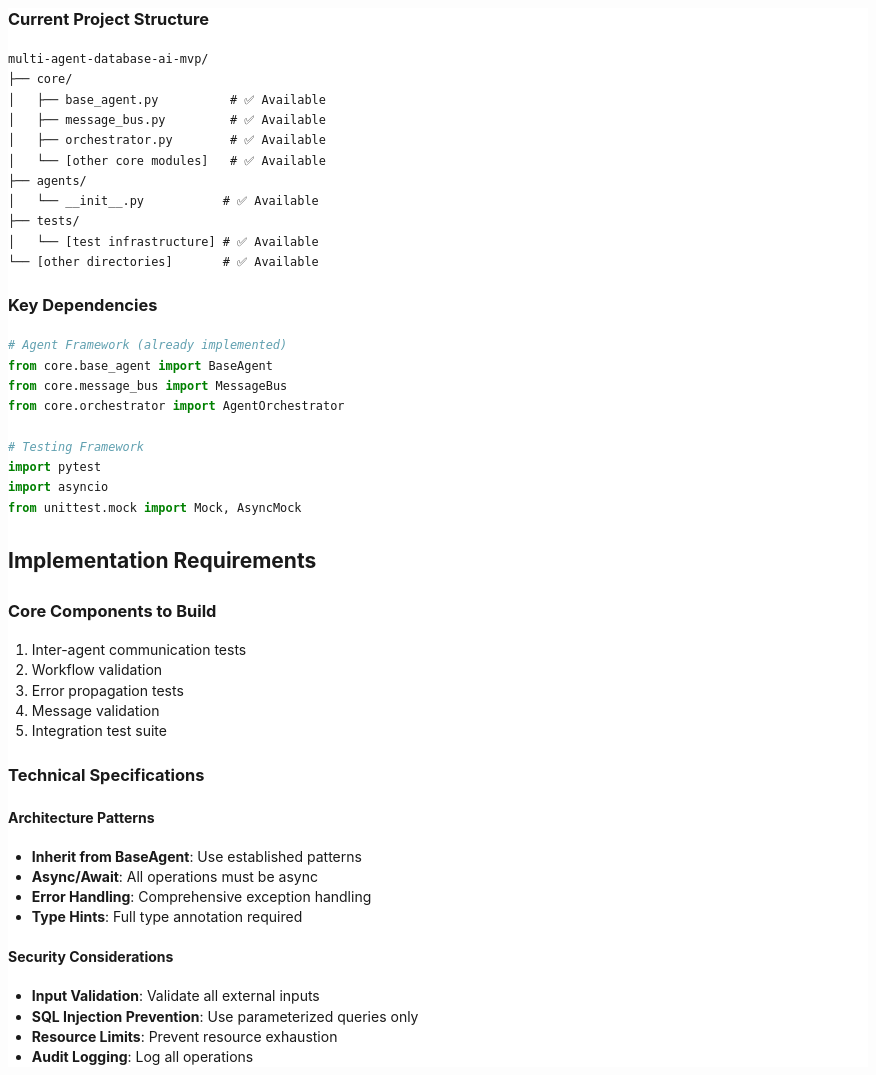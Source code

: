 ### Current Project Structure
```
multi-agent-database-ai-mvp/
├── core/
│   ├── base_agent.py          # ✅ Available
│   ├── message_bus.py         # ✅ Available
│   ├── orchestrator.py        # ✅ Available
│   └── [other core modules]   # ✅ Available
├── agents/
│   └── __init__.py           # ✅ Available
├── tests/
│   └── [test infrastructure] # ✅ Available
└── [other directories]       # ✅ Available
```

### Key Dependencies
```python
# Agent Framework (already implemented)
from core.base_agent import BaseAgent
from core.message_bus import MessageBus
from core.orchestrator import AgentOrchestrator

# Testing Framework
import pytest
import asyncio
from unittest.mock import Mock, AsyncMock
```

## Implementation Requirements

### Core Components to Build
1. Inter-agent communication tests
2. Workflow validation
3. Error propagation tests
4. Message validation
5. Integration test suite

### Technical Specifications

#### Architecture Patterns
- **Inherit from BaseAgent**: Use established patterns
- **Async/Await**: All operations must be async
- **Error Handling**: Comprehensive exception handling
- **Type Hints**: Full type annotation required

#### Security Considerations
- **Input Validation**: Validate all external inputs
- **SQL Injection Prevention**: Use parameterized queries only
- **Resource Limits**: Prevent resource exhaustion
- **Audit Logging**: Log all operations
